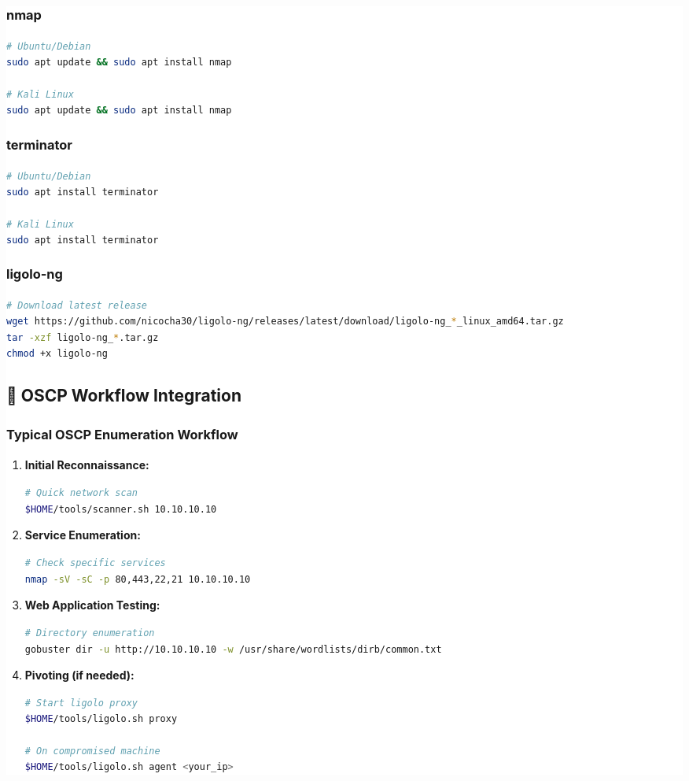 ### nmap
```bash
# Ubuntu/Debian
sudo apt update && sudo apt install nmap

# Kali Linux
sudo apt update && sudo apt install nmap
```

### terminator
```bash
# Ubuntu/Debian
sudo apt install terminator

# Kali Linux
sudo apt install terminator
```

### ligolo-ng
```bash
# Download latest release
wget https://github.com/nicocha30/ligolo-ng/releases/latest/download/ligolo-ng_*_linux_amd64.tar.gz
tar -xzf ligolo-ng_*.tar.gz
chmod +x ligolo-ng
```

## 🎯 OSCP Workflow Integration

### Typical OSCP Enumeration Workflow

1. **Initial Reconnaissance:**
   ```bash
   # Quick network scan
   $HOME/tools/scanner.sh 10.10.10.10
   ```

2. **Service Enumeration:**
   ```bash
   # Check specific services
   nmap -sV -sC -p 80,443,22,21 10.10.10.10
   ```

3. **Web Application Testing:**
   ```bash
   # Directory enumeration
   gobuster dir -u http://10.10.10.10 -w /usr/share/wordlists/dirb/common.txt
   ```

4. **Pivoting (if needed):**
   ```bash
   # Start ligolo proxy
   $HOME/tools/ligolo.sh proxy
   
   # On compromised machine
   $HOME/tools/ligolo.sh agent <your_ip>
   ```
